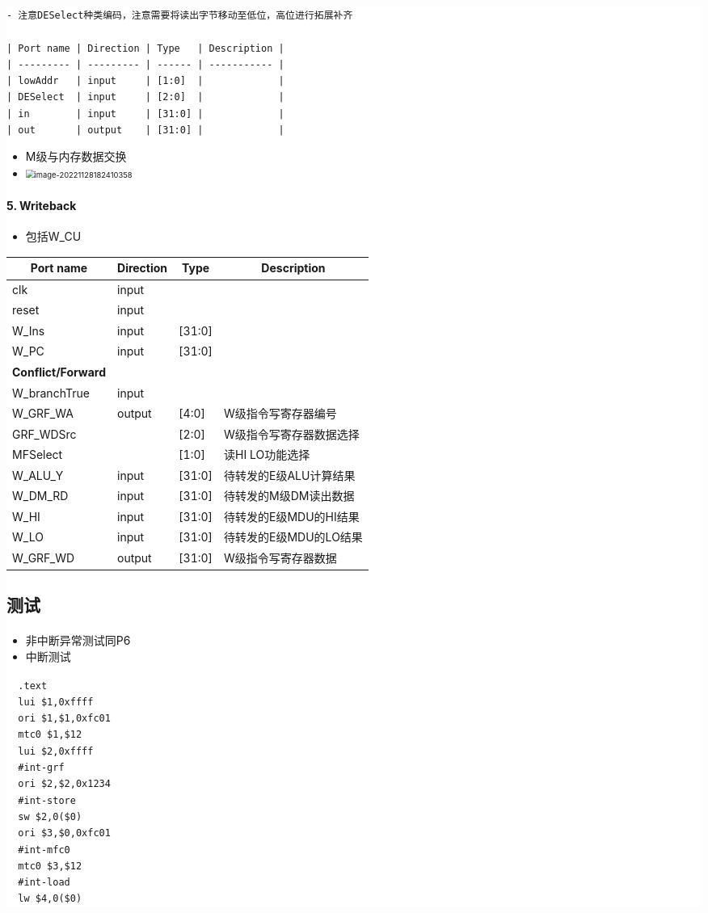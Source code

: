     - 注意DESelect种类编码，注意需要将读出字节移动至低位，高位进行拓展补齐

    | Port name | Direction | Type   | Description |
    | --------- | --------- | ------ | ----------- |
    | lowAddr   | input     | [1:0]  |             |
    | DESelect  | input     | [2:0]  |             |
    | in        | input     | [31:0] |             |
    | out       | output    | [31:0] |             |

- M级与内存数据交换
- <img src="C:\Users\MGLDT\AppData\Roaming\Typora\typora-user-images\image-20221128182410358.png" alt="image-20221128182410358" style="zoom:67%;" />

#### 5. Writeback

- 包括W_CU

| Port name            | Direction | Type   | Description             |
| -------------------- | --------- | ------ | ----------------------- |
| clk                  | input     |        |                         |
| reset                | input     |        |                         |
| W_Ins                | input     | [31:0] |                         |
| W_PC                 | input     | [31:0] |                         |
| **Conflict/Forward** |           |        |                         |
| W_branchTrue         | input     |        |                         |
| W_GRF_WA             | output    | [4:0]  | W级指令写寄存器编号     |
| GRF_WDSrc            |           | [2:0]  | W级指令写寄存器数据选择 |
| MFSelect             |           | [1:0]  | 读HI LO功能选择         |
| W_ALU_Y              | input     | [31:0] | 待转发的E级ALU计算结果  |
| W_DM_RD              | input     | [31:0] | 待转发的M级DM读出数据   |
| W_HI                 | input     | [31:0] | 待转发的E级MDU的HI结果  |
| W_LO                 | input     | [31:0] | 待转发的E级MDU的LO结果  |
| W_GRF_WD             | output    | [31:0] | W级指令写寄存器数据     |

## 测试

- 非中断异常测试同P6
- 中断测试

```assembly
  .text 
  lui $1,0xffff
  ori $1,$1,0xfc01
  mtc0 $1,$12
  lui $2,0xffff
  #int-grf
  ori $2,$2,0x1234
  #int-store
  sw $2,0($0)
  ori $3,$0,0xfc01
  #int-mfc0
  mtc0 $3,$12
  #int-load
  lw $4,0($0)
```